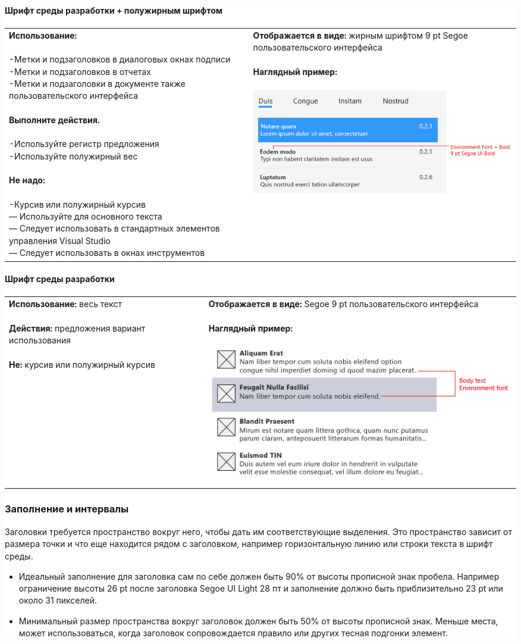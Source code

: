 #### <a name="environment-font--bold"></a>Шрифт среды разработки + полужирным шрифтом  
  
|||  
|-|-|  
|**Использование:**<br /><br /> -Метки и подзаголовков в диалоговых окнах подписи<br />-Метки и подзаголовков в отчетах<br />-Метки и подзаголовки в документе также пользовательского интерфейса<br /><br /> **Выполните действия.**<br /><br /> -Используйте регистр предложения<br />-Используйте полужирный вес<br /><br /> **Не надо:**<br /><br /> -Курсив или полужирный курсив<br />— Используйте для основного текста<br />— Следует использовать в стандартных элементов управления Visual Studio<br />— Следует использовать в окнах инструментов|**Отображается в виде:** жирным шрифтом 9 pt Segoe пользовательского интерфейса<br /><br /> **Наглядный пример:**<br /><br /> ![Пример шрифта среды &#43; Жирный шрифт заголовка](../../extensibility/ux-guidelines/media/0202-f_efb.png "0202 f_EFB")|  
  
#### <a name="environment-font"></a>Шрифт среды разработки  
  
|||  
|-|-|  
|**Использование:** весь текст<br /><br /> **Действия:** предложения вариант использования<br /><br /> **Не:** курсив или полужирный курсив|**Отображается в виде:** Segoe 9 pt пользовательского интерфейса<br /><br /> **Наглядный пример:**<br /><br /> ![Пример шрифта среды](../../extensibility/ux-guidelines/media/0202-g_ef.png "0202 g_EF")|  
  
### <a name="padding-and-spacing"></a>Заполнение и интервалы  
 Заголовки требуется пространство вокруг него, чтобы дать им соответствующие выделения. Это пространство зависит от размера точки и что еще находится рядом с заголовком, например горизонтальную линию или строки текста в шрифт среды.  
  
-   Идеальный заполнение для заголовка сам по себе должен быть 90% от высоты прописной знак пробела. Например ограничение высоты 26 pt после заголовка Segoe UI Light 28 пт и заполнение должно быть приблизительно 23 pt или около 31 пикселей.  
  
-   Минимальный размер пространства вокруг заголовок должен быть 50% от высоты прописной знак. Меньше места, может использоваться, когда заголовок сопровождается правило или других тесная подгонки элемент.  
  